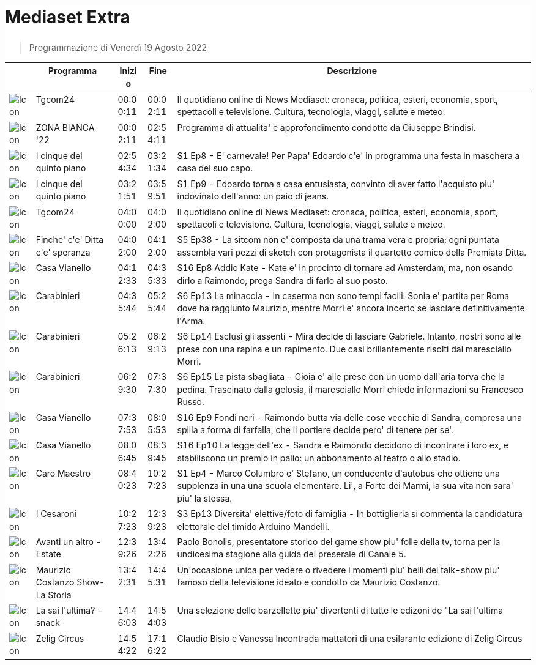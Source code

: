 # Mediaset Extra
> Programmazione di Venerdì 19 Agosto 2022

||Programma|Inizio|Fine|Descrizione|
|---|---|---|---|---|
|![Icon](https://guidatv.sky.it/uuid/88579467-4fac-49ed-83ee-b6e5c4d1ea93/cover?md5ChecksumParam=a4e40f0d70d0e5d70cc74c6c18708ce7)|Tgcom24|00:00:11|00:02:11|Il quotidiano online di News Mediaset: cronaca, politica, esteri, economia, sport, spettacoli e televisione. Cultura, tecnologia, viaggi, salute e meteo.
|![Icon](https://guidatv.sky.it/uuid/0294e0c4-19e4-40f9-9960-582f892b77c4/cover?md5ChecksumParam=a274ab4d4ba96dababb4377d45842232)|ZONA BIANCA &#039;22|00:02:11|02:54:11|Programma di attualita&#039; e approfondimento condotto da Giuseppe Brindisi.
|![Icon](https://guidatv.sky.it/uuid/02ed22c4-708a-4775-b09a-5f65cdaec0fe/cover?md5ChecksumParam=35febc60c958ba26daaaefdd9c49bb4c)|I cinque del quinto piano|02:54:34|03:21:34|S1 Ep8 - E&#039; carnevale! Per Papa&#039; Edoardo c&#039;e&#039; in programma una festa in maschera a casa del suo capo.
|![Icon](https://guidatv.sky.it/uuid/02ed22c4-708a-4775-b09a-5f65cdaec0fe/cover?md5ChecksumParam=35febc60c958ba26daaaefdd9c49bb4c)|I cinque del quinto piano|03:21:51|03:59:51|S1 Ep9 - Edoardo torna a casa entusiasta, convinto di aver fatto l&#039;acquisto piu&#039; indovinato dell&#039;anno: un paio di jeans.
|![Icon](https://guidatv.sky.it/uuid/88579467-4fac-49ed-83ee-b6e5c4d1ea93/cover?md5ChecksumParam=a4e40f0d70d0e5d70cc74c6c18708ce7)|Tgcom24|04:00:00|04:02:00|Il quotidiano online di News Mediaset: cronaca, politica, esteri, economia, sport, spettacoli e televisione. Cultura, tecnologia, viaggi, salute e meteo.
|![Icon](https://guidatv.sky.it/uuid/061731d0-fa07-4746-9759-f946724a8115/cover?md5ChecksumParam=60c35c82090952e1216ec391cae35a17)|Finche&#039; c&#039;e&#039; Ditta c&#039;e&#039; speranza|04:02:00|04:12:00|S5 Ep38 - La sitcom non e&#039; composta da una trama vera e propria; ogni puntata assembla vari pezzi di sketch con protagonista il quartetto comico della Premiata Ditta.
|![Icon](https://guidatv.sky.it/uuid/000a413a-5664-4f9d-8215-4dfe73d529af/cover?md5ChecksumParam=9b2625f5747fcd660436f7ea3f253d2c)|Casa Vianello|04:12:33|04:35:33|S16 Ep8 Addio Kate - Kate e&#039; in procinto di tornare ad Amsterdam, ma, non osando dirlo a Raimondo, prega Sandra di farlo al suo posto.
|![Icon](https://guidatv.sky.it/uuid/257690c0-243b-42b5-b998-31c58746d2f4/cover?md5ChecksumParam=d8695a7618d15f3353556a250214810f)|Carabinieri|04:35:44|05:25:44|S6 Ep13 La minaccia - In caserma non sono tempi facili: Sonia e&#039; partita per Roma dove ha raggiunto Maurizio, mentre Morri e&#039; ancora incerto se lasciare definitivamente l&#039;Arma.
|![Icon](https://guidatv.sky.it/uuid/257690c0-243b-42b5-b998-31c58746d2f4/cover?md5ChecksumParam=d8695a7618d15f3353556a250214810f)|Carabinieri|05:26:13|06:29:13|S6 Ep14 Esclusi gli assenti - Mira decide di lasciare Gabriele. Intanto, nostri sono alle prese con una rapina e un rapimento. Due casi brillantemente risolti dal maresciallo Morri.
|![Icon](https://guidatv.sky.it/uuid/257690c0-243b-42b5-b998-31c58746d2f4/cover?md5ChecksumParam=d8695a7618d15f3353556a250214810f)|Carabinieri|06:29:30|07:37:30|S6 Ep15 La pista sbagliata - Gioia e&#039; alle prese con un uomo dall&#039;aria torva che la pedina. Trascinato dalla gelosia, il maresciallo Morri chiede informazioni su Francesco Russo.
|![Icon](https://guidatv.sky.it/uuid/000a413a-5664-4f9d-8215-4dfe73d529af/cover?md5ChecksumParam=9b2625f5747fcd660436f7ea3f253d2c)|Casa Vianello|07:37:53|08:05:53|S16 Ep9 Fondi neri - Raimondo butta via delle cose vecchie di Sandra, compresa una spilla a forma di farfalla, che il portiere decide pero&#039; di tenere per se&#039;.
|![Icon](https://guidatv.sky.it/uuid/000a413a-5664-4f9d-8215-4dfe73d529af/cover?md5ChecksumParam=9b2625f5747fcd660436f7ea3f253d2c)|Casa Vianello|08:06:45|08:39:45|S16 Ep10 La legge dell&#039;ex - Sandra e Raimondo decidono di incontrare i loro ex, e stabiliscono un premio in palio: un abbonamento al teatro o allo stadio.
|![Icon](https://guidatv.sky.it/uuid/2022e5cb-4181-4d34-a0d4-1b3d4abe9c54/cover?md5ChecksumParam=e5a707183a3d2301e34769d476e5ef86)|Caro Maestro|08:40:23|10:27:23|S1 Ep4 - Marco Columbro e&#039; Stefano, un conducente d&#039;autobus che ottiene una supplenza in una una scuola elementare. Li&#039;, a Forte dei Marmi, la sua vita non sara&#039; piu&#039; la stessa.
|![Icon](https://guidatv.sky.it/uuid/04853b22-3cb6-4247-b15c-5fdc8481e6a5/cover?md5ChecksumParam=01899bc5f71cf37230ef378375d5291e)|I Cesaroni|10:27:23|12:39:23|S3 Ep13 Diversita&#039; elettive/foto di famiglia - In bottiglieria si commenta la candidatura elettorale del timido Arduino Mandelli.
|![Icon](https://guidatv.sky.it/uuid/03bb9cc1-940e-47ad-adb9-01405aef8ebb/cover?md5ChecksumParam=f1dda10a1c6ee02cbce3d86a9d58347d)|Avanti un altro - Estate|12:39:26|13:42:26|Paolo Bonolis, presentatore storico del game show piu&#039; folle della tv, torna per la undicesima stagione alla guida del preserale di Canale 5.
|![Icon](https://guidatv.sky.it/uuid/05754c25-dc54-485d-85de-a6effa1607f0/cover?md5ChecksumParam=d8e0326174a3f8b97b33c35fb01a4a00)|Maurizio Costanzo Show- La Storia|13:42:31|14:45:31|Un&#039;occasione unica per vedere o rivedere i momenti piu&#039; belli del talk-show piu&#039; famoso della televisione ideato e condotto da Maurizio Costanzo.
|![Icon](https://guidatv.sky.it/uuid/018a3011-2483-4ea6-b296-4f5f6612c9aa/cover?md5ChecksumParam=15bc716f1c542bb4915660a72b95feb5)|La sai l&#039;ultima? - snack|14:46:03|14:54:03|Una selezione delle barzellette piu&#039; divertenti di tutte le edizoni de &quot;La sai l&#039;ultima
|![Icon](https://guidatv.sky.it/uuid/023b5101-6182-4c7c-b5f8-229eef221d87/cover?md5ChecksumParam=6bb02b4ed73afaaefe5461fc0b9c9044)|Zelig Circus|14:54:22|17:16:22|Claudio Bisio e Vanessa Incontrada mattatori di una esilarante edizione di Zelig Circus